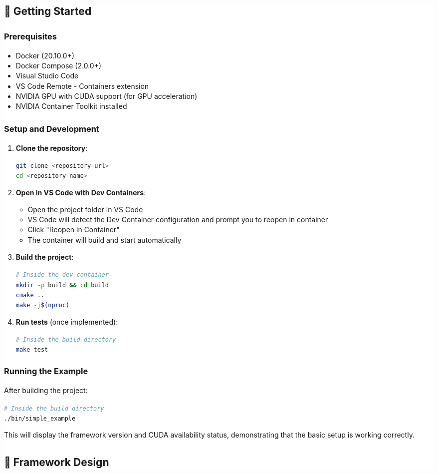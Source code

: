 ## 🚀 Getting Started

### Prerequisites

- Docker (20.10.0+)
- Docker Compose (2.0.0+)
- Visual Studio Code
- VS Code Remote - Containers extension
- NVIDIA GPU with CUDA support (for GPU acceleration)
- NVIDIA Container Toolkit installed

### Setup and Development

1. **Clone the repository**:

   ```bash
   git clone <repository-url>
   cd <repository-name>
   ```

2. **Open in VS Code with Dev Containers**:
   - Open the project folder in VS Code
   - VS Code will detect the Dev Container configuration and prompt you to reopen in container
   - Click "Reopen in Container"
   - The container will build and start automatically

3. **Build the project**:

   ```bash
   # Inside the dev container
   mkdir -p build && cd build
   cmake ..
   make -j$(nproc)
   ```

4. **Run tests** (once implemented):

   ```bash
   # Inside the build directory
   make test
   ```

### Running the Example

After building the project:

```bash
# Inside the build directory
./bin/simple_example
```

This will display the framework version and CUDA availability status, demonstrating that the basic setup is working correctly.

## 🧩 Framework Design
